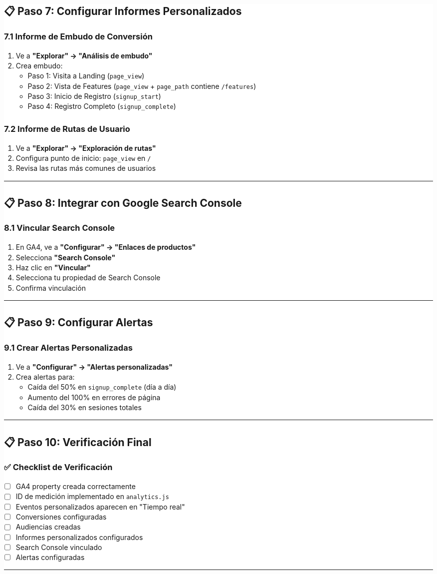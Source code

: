 ## 📋 Paso 7: Configurar Informes Personalizados

### 7.1 Informe de Embudo de Conversión

1. Ve a **"Explorar" → "Análisis de embudo"**
2. Crea embudo:
   - Paso 1: Visita a Landing (`page_view`)
   - Paso 2: Vista de Features (`page_view` + `page_path` contiene `/features`)
   - Paso 3: Inicio de Registro (`signup_start`)
   - Paso 4: Registro Completo (`signup_complete`)

### 7.2 Informe de Rutas de Usuario

1. Ve a **"Explorar" → "Exploración de rutas"**
2. Configura punto de inicio: `page_view` en `/`
3. Revisa las rutas más comunes de usuarios

---

## 📋 Paso 8: Integrar con Google Search Console

### 8.1 Vincular Search Console

1. En GA4, ve a **"Configurar" → "Enlaces de productos"**
2. Selecciona **"Search Console"**
3. Haz clic en **"Vincular"**
4. Selecciona tu propiedad de Search Console
5. Confirma vinculación

---

## 📋 Paso 9: Configurar Alertas

### 9.1 Crear Alertas Personalizadas

1. Ve a **"Configurar" → "Alertas personalizadas"**
2. Crea alertas para:
   - Caída del 50% en `signup_complete` (día a día)
   - Aumento del 100% en errores de página
   - Caída del 30% en sesiones totales

---

## 📋 Paso 10: Verificación Final

### ✅ Checklist de Verificación

- [ ] GA4 property creada correctamente
- [ ] ID de medición implementado en `analytics.js`
- [ ] Eventos personalizados aparecen en "Tiempo real"
- [ ] Conversiones configuradas
- [ ] Audiencias creadas
- [ ] Informes personalizados configurados
- [ ] Search Console vinculado
- [ ] Alertas configuradas

---